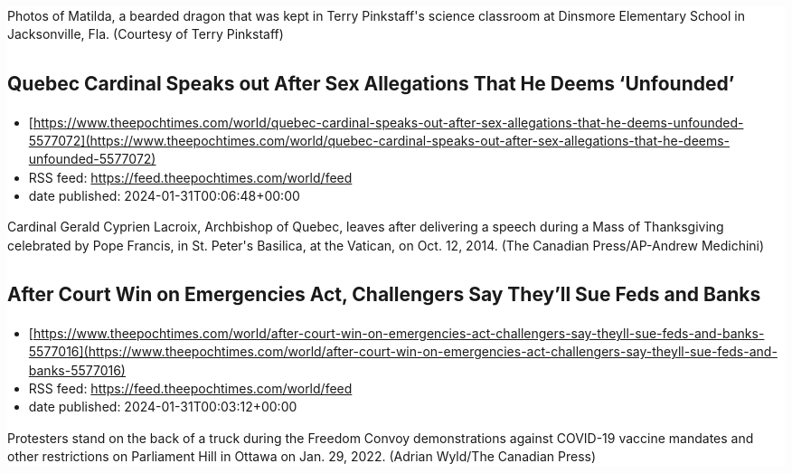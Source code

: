 Photos of Matilda, a bearded dragon that was kept in Terry Pinkstaff's science classroom at Dinsmore Elementary School in Jacksonville, Fla. (Courtesy of Terry Pinkstaff)

## Quebec Cardinal Speaks out After Sex Allegations That He Deems ‘Unfounded’
 - [https://www.theepochtimes.com/world/quebec-cardinal-speaks-out-after-sex-allegations-that-he-deems-unfounded-5577072](https://www.theepochtimes.com/world/quebec-cardinal-speaks-out-after-sex-allegations-that-he-deems-unfounded-5577072)
 - RSS feed: https://feed.theepochtimes.com/world/feed
 - date published: 2024-01-31T00:06:48+00:00

Cardinal Gerald Cyprien Lacroix, Archbishop of Quebec, leaves after delivering a speech during a Mass of Thanksgiving celebrated by Pope Francis, in St. Peter's Basilica, at the Vatican, on Oct. 12, 2014. (The Canadian Press/AP-Andrew Medichini)

## After Court Win on Emergencies Act, Challengers Say They’ll Sue Feds and Banks
 - [https://www.theepochtimes.com/world/after-court-win-on-emergencies-act-challengers-say-theyll-sue-feds-and-banks-5577016](https://www.theepochtimes.com/world/after-court-win-on-emergencies-act-challengers-say-theyll-sue-feds-and-banks-5577016)
 - RSS feed: https://feed.theepochtimes.com/world/feed
 - date published: 2024-01-31T00:03:12+00:00

Protesters stand on the back of a truck during the Freedom Convoy demonstrations against COVID-19 vaccine mandates and other restrictions on Parliament Hill in Ottawa on Jan. 29, 2022. (Adrian Wyld/The Canadian Press)

